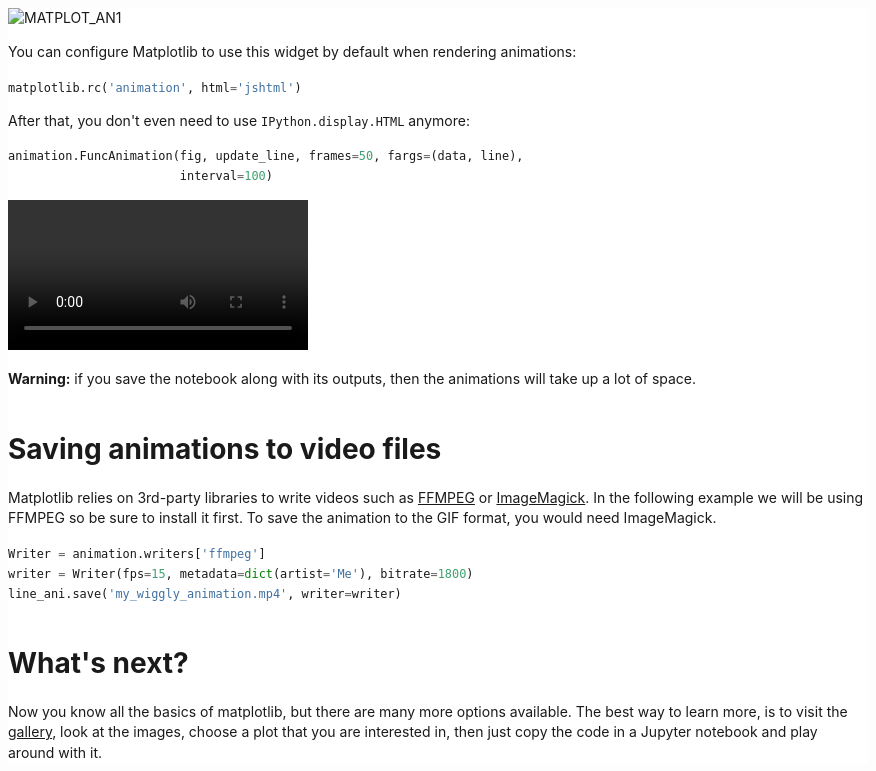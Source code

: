 ![MATPLOT_AN1](MATPLOT_AN1.png)

You can configure Matplotlib to use this widget by default when rendering animations:


```python
matplotlib.rc('animation', html='jshtml')
```

After that, you don't even need to use `IPython.display.HTML` anymore:


```python
animation.FuncAnimation(fig, update_line, frames=50, fargs=(data, line),
                        interval=100)
```

![MATPLOT_WIGGLE](my_wiggly_animation.mp4)

**Warning:** if you save the notebook along with its outputs, then the animations will take up a lot of space.

# Saving animations to video files
Matplotlib relies on 3rd-party libraries to write videos such as [FFMPEG](https://www.ffmpeg.org/) or [ImageMagick](https://imagemagick.org/). In the following example we will be using FFMPEG so be sure to install it first. To save the animation to the GIF format, you would need ImageMagick.


```python
Writer = animation.writers['ffmpeg']
writer = Writer(fps=15, metadata=dict(artist='Me'), bitrate=1800)
line_ani.save('my_wiggly_animation.mp4', writer=writer)
```

# What's next?
Now you know all the basics of matplotlib, but there are many more options available. The best way to learn more, is to visit the [gallery](https://matplotlib.org/stable/gallery/index.html), look at the images, choose a plot that you are interested in, then just copy the code in a Jupyter notebook and play around with it.
